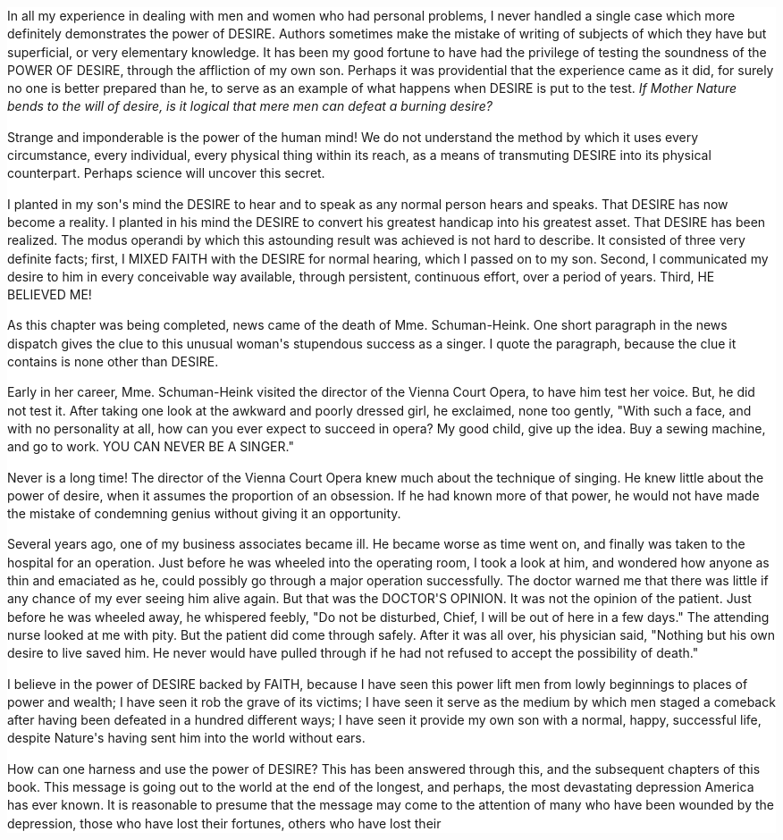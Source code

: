 In all my experience in dealing with men and women who had personal problems, I never handled a single case which more definitely demonstrates the power of DESIRE. Authors sometimes make the mistake of writing of subjects of which they have but superficial, or very elementary knowledge. It has been my good fortune to have had the privilege of testing the soundness of the POWER OF DESIRE, through the affliction of my own son. Perhaps it was providential that the experience came as it did, for surely no one is better prepared than he, to serve as an example of what happens when DESIRE is put to the test. *If Mother Nature bends to the will of desire, is it logical that mere men can defeat a burning desire?*

Strange and imponderable is the power of the human mind! We do not understand the method by which it uses every circumstance, every individual, every physical thing within its reach, as a means of transmuting DESIRE into its physical counterpart. Perhaps science will uncover this secret.

I planted in my son's mind the DESIRE to hear and to speak as any normal person hears and speaks. That DESIRE has now become a reality. I planted in his mind the DESIRE to convert his greatest handicap into his greatest asset. That DESIRE has been realized. The modus operandi by which this astounding result was achieved is not hard to describe. It consisted of three very definite facts; first, I MIXED FAITH with the DESIRE for normal hearing, which I passed on to my son. Second, I communicated my desire to him in every conceivable way available, through persistent, continuous effort, over a period of years. Third, HE BELIEVED ME!

As this chapter was being completed, news came of the death of Mme. Schuman-Heink. One short paragraph in the news dispatch gives the clue to this unusual woman's stupendous success as a singer. I quote the paragraph, because the clue it contains is none other than DESIRE.

Early in her career, Mme. Schuman-Heink visited the director of the Vienna Court Opera, to have him test her voice. But, he did not test it. After taking one look at the awkward and poorly dressed girl, he exclaimed, none too gently, "With such a face, and with no personality at all, how can you ever expect to succeed in opera? My good child, give up the idea. Buy a sewing machine, and go to work. YOU CAN NEVER BE A SINGER."

Never is a long time! The director of the Vienna Court Opera knew much about the technique of singing. He knew little about the power of desire, when it assumes the proportion of an obsession. If he had known more of that power, he would not have made the mistake of condemning genius without giving it an opportunity.

Several years ago, one of my business associates became ill. He became worse as time went on, and finally was taken to the hospital for an operation. Just before he was wheeled into the operating room, I took a look at him, and wondered how anyone as thin and emaciated as he, could possibly go through a major operation successfully. The doctor warned me that there was little if any chance of my ever seeing him alive again. But that was the DOCTOR'S OPINION. It was not the opinion of the patient. Just before he was wheeled away, he whispered feebly, "Do not be disturbed, Chief, I will be out of here in a few days." The attending nurse looked at me with pity. But the patient did come through safely. After it was all over, his physician said, "Nothing but his own desire to live saved him. He never would have pulled through if he had not refused to accept the possibility of death."

I believe in the power of DESIRE backed by FAITH, because I have seen this power lift men from lowly beginnings to places of power and wealth; I have seen it rob the grave of its victims; I have seen it serve as the medium by which men staged a comeback after having been defeated in a hundred different ways; I have seen it provide my own son with a normal, happy, successful life, despite Nature's having sent him into the world without ears.

How can one harness and use the power of DESIRE? This has been answered through this, and the subsequent chapters of this book. This message is going out to the world at the end of the longest, and perhaps, the most devastating depression America has ever known. It is reasonable to presume that the message may come to the attention of many who have been wounded by the depression, those who have lost their fortunes, others who have lost their
